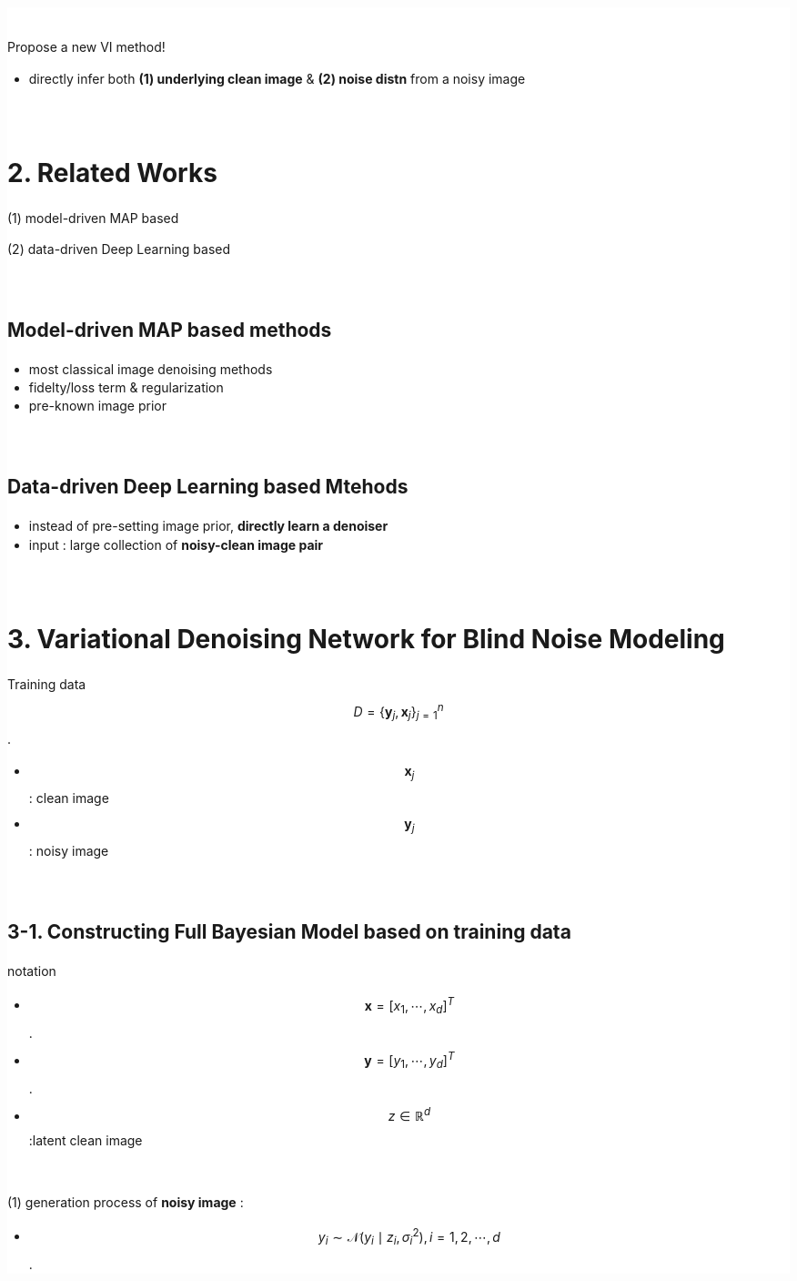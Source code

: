 <br>

Propose a new VI method!

- directly infer both **(1) underlying clean image** & **(2) noise distn** from a noisy image

<br>

# 2. Related Works

(1) model-driven MAP based

(2) data-driven Deep Learning based

<br>

## Model-driven MAP based methods

- most classical image denoising methods
- fidelty/loss term & regularization
- pre-known image prior

<br>

## Data-driven Deep Learning based Mtehods

- instead of pre-setting image prior, **directly learn a denoiser**
- input : large collection of **noisy-clean image pair**

<br>

# 3. Variational Denoising Network for Blind Noise Modeling

Training data $$D=\left\{\boldsymbol{y}_{j}, \boldsymbol{x}_{j}\right\}_{j=1}^{n}$$.

- $$\boldsymbol{x}_{j}$$ : clean image
- $$\boldsymbol{y}_{j}$$ : noisy image

<br>

## 3-1. Constructing Full Bayesian Model based on training data

notation

- $$\boldsymbol{x}=\left[x_{1}, \cdots, x_{d}\right]^{T}$$.
- $$\boldsymbol{y}=\left[y_{1}, \cdots, y_{d}\right]^{T}$$.
- $$z \in \mathbb{R}^{d}$$ :latent clean image

<br>

(1) generation process of **noisy image** : 

-  $$y_{i} \sim \mathcal{N}\left(y_{i} \mid z_{i}, \sigma_{i}^{2}\right), i=1,2, \cdots, d$$.
